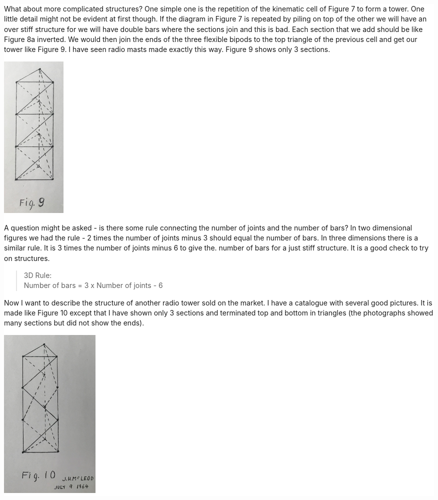 What about more complicated structures? One simple one is the repetition
of the kinematic cell of Figure 7 to form a tower. One little detail might not be
evident at first though. If the diagram in Figure 7 is repeated by piling on top
of the other we will have an over stiff structure for we will have double bars where
the sections join and this is bad. Each section that we add should be like Figure 8a
inverted. We would then join the ends of the three flexible bipods to the top
triangle of the previous cell and get our tower like Figure 9. I have seen radio
masts made exactly this way. Figure 9 shows only 3 sections.

![figure 9](sls_figs/fig9.png)

A question might be asked - is there some rule connecting the number of
joints and the number of bars? In two dimensional figures we had the rule - 2 times
the number of joints minus 3 should equal the number of bars. In three dimensions
there is a similar rule. It is 3 times the number of joints minus 6 to give the.
number of bars for a just stiff structure. It is a good check to try on structures.

> 3D Rule:  
> Number of bars = 3 x Number of joints - 6

Now I want to describe the structure of another radio tower sold on the
market. I have a catalogue with several good pictures. It is made like Figure 10
except that I have shown only 3 sections and terminated top and bottom in triangles
(the photographs showed many sections but did not show the ends).

![figure 10](sls_figs/fig10.png)
